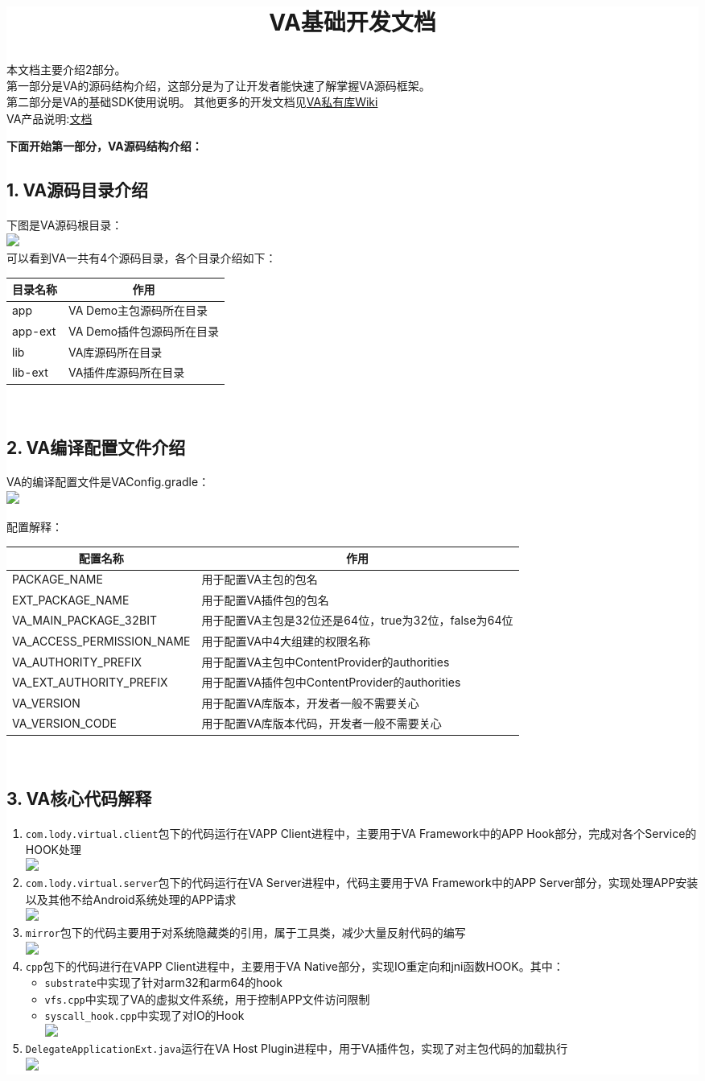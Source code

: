 <h1><p align="center">VA基础开发文档</p></h1> 

本文档主要介绍2部分。  
第一部分是VA的源码结构介绍，这部分是为了让开发者能快速了解掌握VA源码框架。  
第二部分是VA的基础SDK使用说明。 
其他更多的开发文档见[VA私有库Wiki](https://github.com/asLody/VirtualApp-Priv/wiki)  
VA产品说明:[文档](https://github.com/xxxyanchenxxx/temp/blob/master/VA.md)
</br>

**下面开始第一部分，VA源码结构介绍：**

## 1. VA源码目录介绍 ##
下图是VA源码根目录：  
![](https://github.com/xxxyanchenxxx/temp/blob/master/doc/1.png)  
可以看到VA一共有4个源码目录，各个目录介绍如下：

目录名称 | 作用
---- | ---
app | VA Demo主包源码所在目录
app-ext | VA Demo插件包源码所在目录
lib | VA库源码所在目录
lib-ext | VA插件库源码所在目录
<br/>

## 2. VA编译配置文件介绍 ##
VA的编译配置文件是VAConfig.gradle：  
![](https://github.com/xxxyanchenxxx/temp/blob/master/doc/2_1.jpg)  

配置解释：

配置名称 | 作用
---- | ---
PACKAGE_NAME | 用于配置VA主包的包名
EXT_PACKAGE_NAME | 用于配置VA插件包的包名
VA_MAIN_PACKAGE_32BIT | 用于配置VA主包是32位还是64位，true为32位，false为64位
VA_ACCESS_PERMISSION_NAME | 用于配置VA中4大组建的权限名称
VA_AUTHORITY_PREFIX | 用于配置VA主包中ContentProvider的authorities
VA_EXT_AUTHORITY_PREFIX | 用于配置VA插件包中ContentProvider的authorities
VA_VERSION | 用于配置VA库版本，开发者一般不需要关心
VA_VERSION_CODE | 用于配置VA库版本代码，开发者一般不需要关心
<br/>

## 3. VA核心代码解释 ##
1. `com.lody.virtual.client`包下的代码运行在VAPP Client进程中，主要用于VA Framework中的APP Hook部分，完成对各个Service的HOOK处理  
![](https://github.com/xxxyanchenxxx/temp/blob/master/doc/3_1.png)  
2. `com.lody.virtual.server`包下的代码运行在VA Server进程中，代码主要用于VA Framework中的APP Server部分，实现处理APP安装以及其他不给Android系统处理的APP请求  
![](https://github.com/xxxyanchenxxx/temp/blob/master/doc/3_2.png)
3. `mirror`包下的代码主要用于对系统隐藏类的引用，属于工具类，减少大量反射代码的编写  
![](https://github.com/xxxyanchenxxx/temp/blob/master/doc/3_3.png)
4. `cpp`包下的代码进行在VAPP Client进程中，主要用于VA Native部分，实现IO重定向和jni函数HOOK。其中：  
	- `substrate`中实现了针对arm32和arm64的hook  
	- `vfs.cpp`中实现了VA的虚拟文件系统，用于控制APP文件访问限制  
	- `syscall_hook.cpp`中实现了对IO的Hook  
![](https://github.com/xxxyanchenxxx/temp/blob/master/doc/3_4.png)  
5. `DelegateApplicationExt.java`运行在VA Host Plugin进程中，用于VA插件包，实现了对主包代码的加载执行  
![](https://github.com/xxxyanchenxxx/temp/blob/master/doc/3_5.png)  
